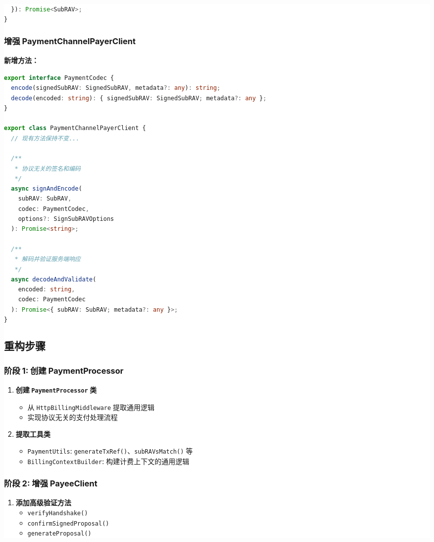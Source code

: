 ```typescript
  }): Promise<SubRAV>;
}
```

### 增强 PaymentChannelPayerClient

**新增方法：**

```typescript
export interface PaymentCodec {
  encode(signedSubRAV: SignedSubRAV, metadata?: any): string;
  decode(encoded: string): { signedSubRAV: SignedSubRAV; metadata?: any };
}

export class PaymentChannelPayerClient {
  // 现有方法保持不变...
  
  /**
   * 协议无关的签名和编码
   */
  async signAndEncode(
    subRAV: SubRAV,
    codec: PaymentCodec,
    options?: SignSubRAVOptions
  ): Promise<string>;
  
  /**
   * 解码并验证服务端响应
   */
  async decodeAndValidate(
    encoded: string,
    codec: PaymentCodec
  ): Promise<{ subRAV: SubRAV; metadata?: any }>;
}
```

## 重构步骤

### 阶段 1: 创建 PaymentProcessor

1. **创建 `PaymentProcessor` 类**
   - 从 `HttpBillingMiddleware` 提取通用逻辑
   - 实现协议无关的支付处理流程

2. **提取工具类**
   - `PaymentUtils`: `generateTxRef()`、`subRAVsMatch()` 等
   - `BillingContextBuilder`: 构建计费上下文的通用逻辑

### 阶段 2: 增强 PayeeClient

1. **添加高级验证方法**
   - `verifyHandshake()`
   - `confirmSignedProposal()`
   - `generateProposal()`

